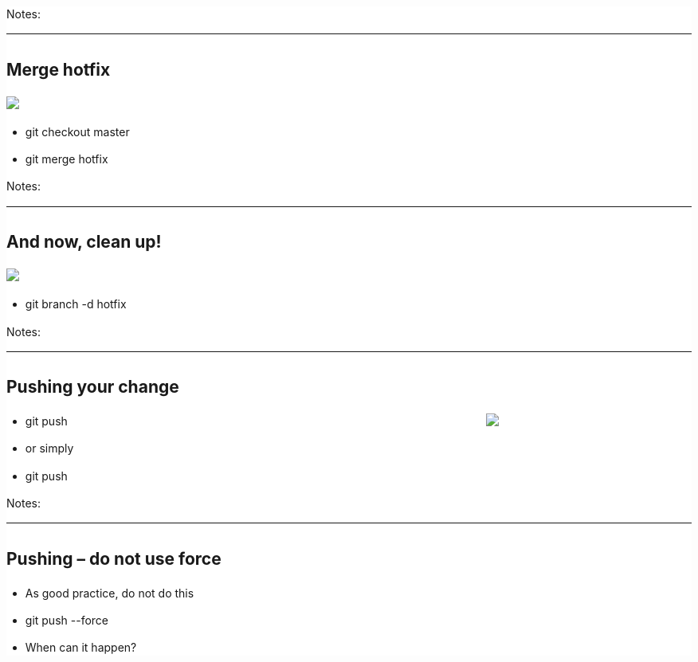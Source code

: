 
Notes: 



---

## Merge hotfix

<img src="../images/Branching-05.png" style="width:50%;"/> 

 * git checkout master

 * git merge hotfix


Notes: 



---

## And now, clean up!

<img src="../images/Branching-06.png" style="width:50%;"/> 

 * git branch -d hotfix


Notes: 



---

## Pushing your change

<img src="../images/push.png" style="width:30%;float:right;"/> 

 * git push <remote> <branch>

 * or simply

 * git push


Notes: 



---

## Pushing – do not use force


 * As good practice, do not do this

 * git push <remote> --force

 * When can it happen?
